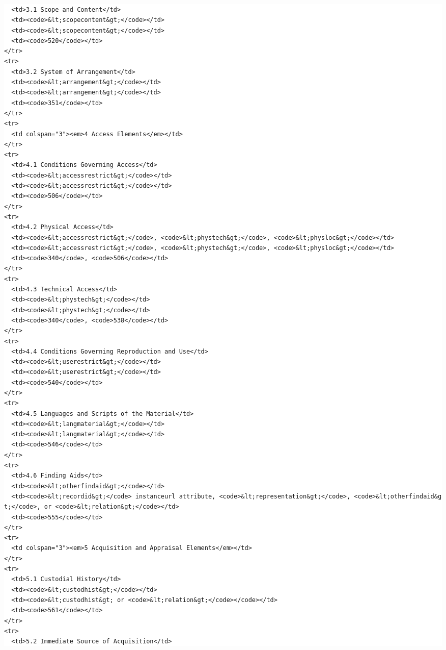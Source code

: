       <td>3.1 Scope and Content</td>
      <td><code>&lt;scopecontent&gt;</code></td>
      <td><code>&lt;scopecontent&gt;</code></td>
      <td><code>520</code></td>
    </tr>
    <tr>
      <td>3.2 System of Arrangement</td>
      <td><code>&lt;arrangement&gt;</code></td>
      <td><code>&lt;arrangement&gt;</code></td>
      <td><code>351</code></td>
    </tr>
    <tr>
      <td colspan="3"><em>4 Access Elements</em></td>
    </tr>
    <tr>
      <td>4.1 Conditions Governing Access</td>
      <td><code>&lt;accessrestrict&gt;</code></td>
      <td><code>&lt;accessrestrict&gt;</code></td>
      <td><code>506</code></td>
    </tr>
    <tr>
      <td>4.2 Physical Access</td>
      <td><code>&lt;accessrestrict&gt;</code>, <code>&lt;phystech&gt;</code>, <code>&lt;physloc&gt;</code></td>
      <td><code>&lt;accessrestrict&gt;</code>, <code>&lt;phystech&gt;</code>, <code>&lt;physloc&gt;</code></td>
      <td><code>340</code>, <code>506</code></td>
    </tr>
    <tr>
      <td>4.3 Technical Access</td>
      <td><code>&lt;phystech&gt;</code></td>
      <td><code>&lt;phystech&gt;</code></td>
      <td><code>340</code>, <code>538</code></td>
    </tr>
    <tr>
      <td>4.4 Conditions Governing Reproduction and Use</td>
      <td><code>&lt;userestrict&gt;</code></td>
      <td><code>&lt;userestrict&gt;</code></td>
      <td><code>540</code></td>
    </tr>
    <tr>
      <td>4.5 Languages and Scripts of the Material</td>
      <td><code>&lt;langmaterial&gt;</code></td>
      <td><code>&lt;langmaterial&gt;</code></td>
      <td><code>546</code></td>
    </tr>
    <tr>
      <td>4.6 Finding Aids</td>
      <td><code>&lt;otherfindaid&gt;</code></td>
      <td><code>&lt;recordid&gt;</code> instanceurl attribute, <code>&lt;representation&gt;</code>, <code>&lt;otherfindaid&gt;</code>, or <code>&lt;relation&gt;</code></td>
      <td><code>555</code></td>
    </tr>
    <tr>
      <td colspan="3"><em>5 Acquisition and Appraisal Elements</em></td>
    </tr>
    <tr>
      <td>5.1 Custodial History</td>
      <td><code>&lt;custodhist&gt;</code></td>
      <td><code>&lt;custodhist&gt; or <code>&lt;relation&gt;</code></code></td>
      <td><code>561</code></td>
    </tr>
    <tr>
      <td>5.2 Immediate Source of Acquisition</td>